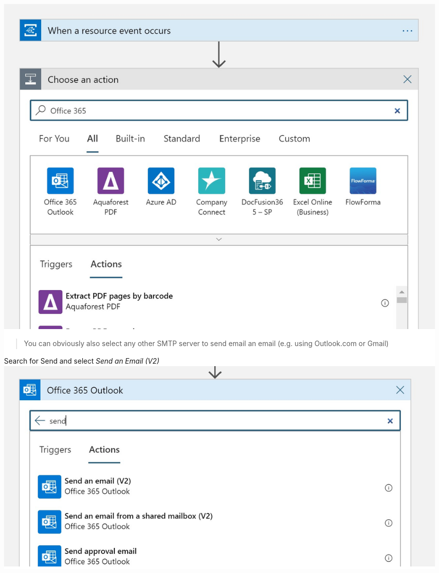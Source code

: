 ![Office365](Images/Office365.jpg)

> You can obviously also select any other SMTP server to send email an email (e.g. using Outlook.com or Gmail)

Search for Send and select *Send an Email (V2)* 
![SendEmail](Images/SendEmail.jpg)
